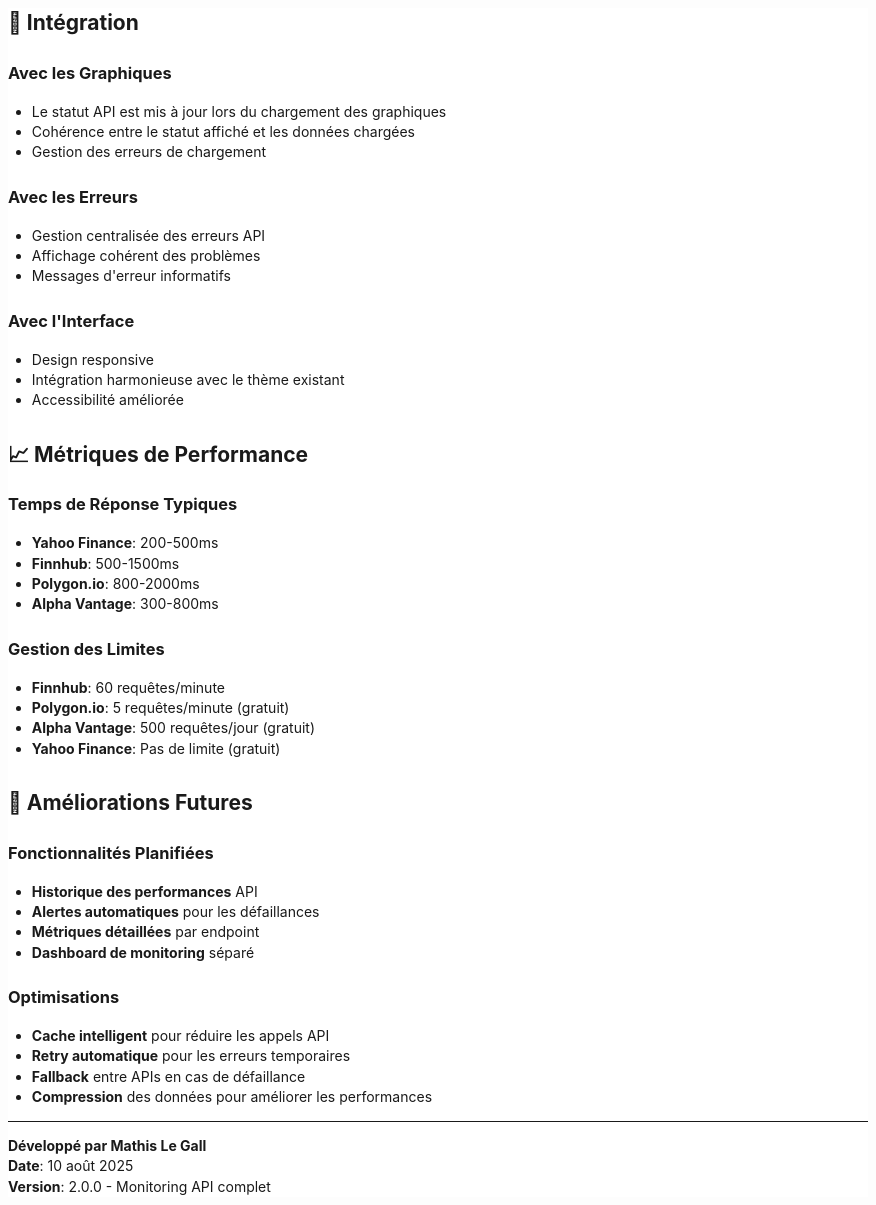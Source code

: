 ## 🔧 Intégration

### Avec les Graphiques
- Le statut API est mis à jour lors du chargement des graphiques
- Cohérence entre le statut affiché et les données chargées
- Gestion des erreurs de chargement

### Avec les Erreurs
- Gestion centralisée des erreurs API
- Affichage cohérent des problèmes
- Messages d'erreur informatifs

### Avec l'Interface
- Design responsive
- Intégration harmonieuse avec le thème existant
- Accessibilité améliorée

## 📈 Métriques de Performance

### Temps de Réponse Typiques
- **Yahoo Finance**: 200-500ms
- **Finnhub**: 500-1500ms
- **Polygon.io**: 800-2000ms
- **Alpha Vantage**: 300-800ms

### Gestion des Limites
- **Finnhub**: 60 requêtes/minute
- **Polygon.io**: 5 requêtes/minute (gratuit)
- **Alpha Vantage**: 500 requêtes/jour (gratuit)
- **Yahoo Finance**: Pas de limite (gratuit)

## 🚀 Améliorations Futures

### Fonctionnalités Planifiées
- **Historique des performances** API
- **Alertes automatiques** pour les défaillances
- **Métriques détaillées** par endpoint
- **Dashboard de monitoring** séparé

### Optimisations
- **Cache intelligent** pour réduire les appels API
- **Retry automatique** pour les erreurs temporaires
- **Fallback** entre APIs en cas de défaillance
- **Compression** des données pour améliorer les performances

---

**Développé par Mathis Le Gall**  
**Date**: 10 août 2025  
**Version**: 2.0.0 - Monitoring API complet
